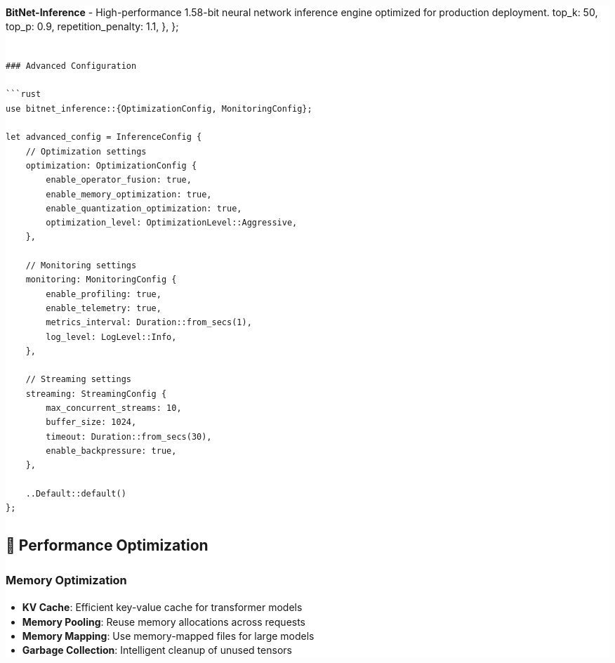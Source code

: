 
**BitNet-Inference** - High-performance 1.58-bit neural network inference engine optimized for production deployment.
        top_k: 50,
        top_p: 0.9,
        repetition_penalty: 1.1,
    },
};
```

### Advanced Configuration

```rust
use bitnet_inference::{OptimizationConfig, MonitoringConfig};

let advanced_config = InferenceConfig {
    // Optimization settings
    optimization: OptimizationConfig {
        enable_operator_fusion: true,
        enable_memory_optimization: true,
        enable_quantization_optimization: true,
        optimization_level: OptimizationLevel::Aggressive,
    },
    
    // Monitoring settings
    monitoring: MonitoringConfig {
        enable_profiling: true,
        enable_telemetry: true,
        metrics_interval: Duration::from_secs(1),
        log_level: LogLevel::Info,
    },
    
    // Streaming settings
    streaming: StreamingConfig {
        max_concurrent_streams: 10,
        buffer_size: 1024,
        timeout: Duration::from_secs(30),
        enable_backpressure: true,
    },
    
    ..Default::default()
};
```

## 🚀 Performance Optimization

### Memory Optimization
- **KV Cache**: Efficient key-value cache for transformer models
- **Memory Pooling**: Reuse memory allocations across requests
- **Memory Mapping**: Use memory-mapped files for large models
- **Garbage Collection**: Intelligent cleanup of unused tensors
